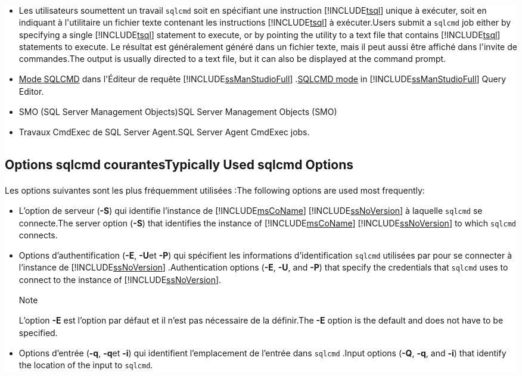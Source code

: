 -   <span data-ttu-id="26836-111">Les utilisateurs soumettent un travail `sqlcmd` soit en spécifiant une instruction [!INCLUDE[tsql](../../includes/tsql-md.md)] unique à exécuter, soit en indiquant à l'utilitaire un fichier texte contenant les instructions [!INCLUDE[tsql](../../includes/tsql-md.md)] à exécuter.</span><span class="sxs-lookup"><span data-stu-id="26836-111">Users submit a `sqlcmd` job either by specifying a single [!INCLUDE[tsql](../../includes/tsql-md.md)] statement to execute, or by pointing the utility to a text file that contains [!INCLUDE[tsql](../../includes/tsql-md.md)] statements to execute.</span></span> <span data-ttu-id="26836-112">Le résultat est généralement généré dans un fichier texte, mais il peut aussi être affiché dans l'invite de commandes.</span><span class="sxs-lookup"><span data-stu-id="26836-112">The output is usually directed to a text file, but it can also be displayed at the command prompt.</span></span>  
  
-   <span data-ttu-id="26836-113">[Mode SQLCMD](edit-sqlcmd-scripts-with-query-editor.md) dans l'Éditeur de requête [!INCLUDE[ssManStudioFull](../../includes/ssmanstudiofull-md.md)] .</span><span class="sxs-lookup"><span data-stu-id="26836-113">[SQLCMD mode](edit-sqlcmd-scripts-with-query-editor.md) in [!INCLUDE[ssManStudioFull](../../includes/ssmanstudiofull-md.md)] Query Editor.</span></span>  
  
-   <span data-ttu-id="26836-114">SMO (SQL Server Management Objects)</span><span class="sxs-lookup"><span data-stu-id="26836-114">SQL Server Management Objects (SMO)</span></span>  
  
-   <span data-ttu-id="26836-115">Travaux CmdExec de SQL Server Agent.</span><span class="sxs-lookup"><span data-stu-id="26836-115">SQL Server Agent CmdExec jobs.</span></span>  
  
## <a name="typically-used-sqlcmd-options"></a><span data-ttu-id="26836-116">Options sqlcmd courantes</span><span class="sxs-lookup"><span data-stu-id="26836-116">Typically Used sqlcmd Options</span></span>  
 <span data-ttu-id="26836-117">Les options suivantes sont les plus fréquemment utilisées :</span><span class="sxs-lookup"><span data-stu-id="26836-117">The following options are used most frequently:</span></span>  
  
-   <span data-ttu-id="26836-118">L’option de serveur (**-S**) qui identifie l’instance de [!INCLUDE[msCoName](../../includes/msconame-md.md)] [!INCLUDE[ssNoVersion](../../includes/ssnoversion-md.md)] à laquelle `sqlcmd` se connecte.</span><span class="sxs-lookup"><span data-stu-id="26836-118">The server option (**-S**) that identifies the instance of [!INCLUDE[msCoName](../../includes/msconame-md.md)] [!INCLUDE[ssNoVersion](../../includes/ssnoversion-md.md)] to which `sqlcmd` connects.</span></span>  
  
-   <span data-ttu-id="26836-119">Options d’authentification (**-E**, **-U**et **-P**) qui spécifient les informations d’identification `sqlcmd` utilisées par pour se connecter à l’instance de [!INCLUDE[ssNoVersion](../../includes/ssnoversion-md.md)] .</span><span class="sxs-lookup"><span data-stu-id="26836-119">Authentication options (**-E**, **-U**, and **-P**) that specify the credentials that `sqlcmd` uses to connect to the instance of [!INCLUDE[ssNoVersion](../../includes/ssnoversion-md.md)].</span></span>  
  
    > [!NOTE]  
    >  <span data-ttu-id="26836-120">L’option **-E** est l’option par défaut et il n’est pas nécessaire de la définir.</span><span class="sxs-lookup"><span data-stu-id="26836-120">The **-E** option is the default and does not have to be specified.</span></span>  
  
-   <span data-ttu-id="26836-121">Options d’entrée (**-q**, **-q**et **-i**) qui identifient l’emplacement de l’entrée dans `sqlcmd` .</span><span class="sxs-lookup"><span data-stu-id="26836-121">Input options (**-Q**, **-q**, and **-i**) that identify the location of the input to `sqlcmd`.</span></span>  
  